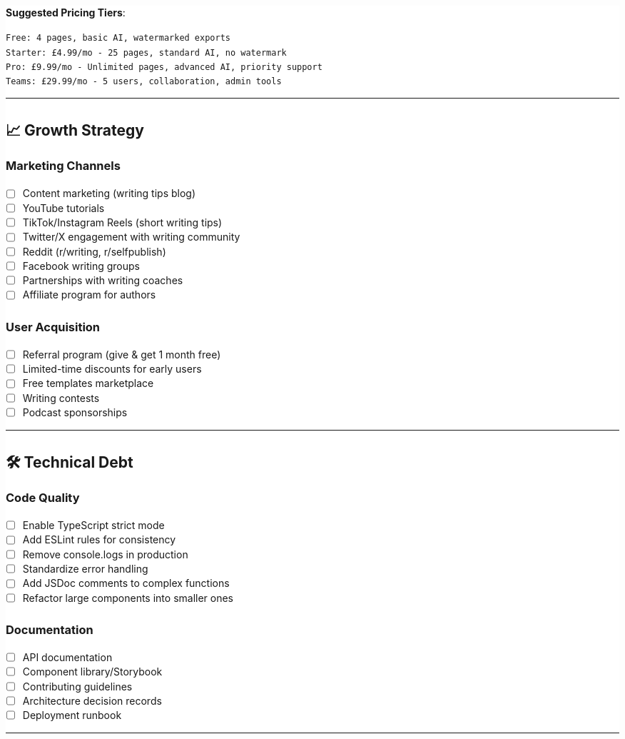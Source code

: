 **Suggested Pricing Tiers**:
```
Free: 4 pages, basic AI, watermarked exports
Starter: £4.99/mo - 25 pages, standard AI, no watermark
Pro: £9.99/mo - Unlimited pages, advanced AI, priority support
Teams: £29.99/mo - 5 users, collaboration, admin tools
```

---

## 📈 Growth Strategy

### Marketing Channels
- [ ] Content marketing (writing tips blog)
- [ ] YouTube tutorials
- [ ] TikTok/Instagram Reels (short writing tips)
- [ ] Twitter/X engagement with writing community
- [ ] Reddit (r/writing, r/selfpublish)
- [ ] Facebook writing groups
- [ ] Partnerships with writing coaches
- [ ] Affiliate program for authors

### User Acquisition
- [ ] Referral program (give & get 1 month free)
- [ ] Limited-time discounts for early users
- [ ] Free templates marketplace
- [ ] Writing contests
- [ ] Podcast sponsorships

---

## 🛠️ Technical Debt

### Code Quality
- [ ] Enable TypeScript strict mode
- [ ] Add ESLint rules for consistency
- [ ] Remove console.logs in production
- [ ] Standardize error handling
- [ ] Add JSDoc comments to complex functions
- [ ] Refactor large components into smaller ones

### Documentation
- [ ] API documentation
- [ ] Component library/Storybook
- [ ] Contributing guidelines
- [ ] Architecture decision records
- [ ] Deployment runbook

---
